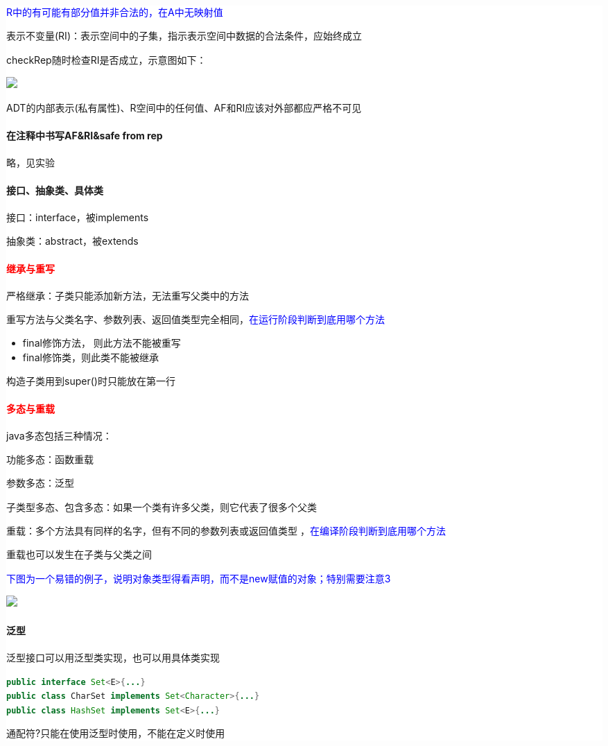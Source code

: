 <font color=blue>R中的有可能有部分值并非合法的，在A中无映射值 </font> 

表示不变量(RI)：表示空间中的子集，指示表示空间中数据的合法条件，应始终成立

checkRep随时检查RI是否成立，示意图如下：

![](https://i.loli.net/2020/06/10/BUPbWOMaR7Ctzk5.png)

ADT的内部表示(私有属性)、R空间中的任何值、AF和RI应该对外部都应严格不可见  

#### 在注释中书写AF&RI&safe from rep

略，见实验

#### 接口、抽象类、具体类

接口：interface，被implements

抽象类：abstract，被extends

#### <font color=red>继承与重写</font>

严格继承：子类只能添加新方法，无法重写父类中的方法  

重写方法与父类名字、参数列表、返回值类型完全相同，<font color=blue>在运行阶段判断到底用哪个方法</font>

* final修饰方法， 则此方法不能被重写
* final修饰类，则此类不能被继承

构造子类用到super()时只能放在第一行

#### <font color=red>多态与重载</font>

java多态包括三种情况：

功能多态：函数重载

参数多态：泛型

子类型多态、包含多态：如果一个类有许多父类，则它代表了很多个父类

重载：多个方法具有同样的名字，但有不同的参数列表或返回值类型 ，<font color=blue>在编译阶段判断到底用哪个方法</font> 

重载也可以发生在子类与父类之间

<font color=blue>下图为一个易错的例子，说明对象类型得看声明，而不是new赋值的对象；特别需要注意3</font>

![](https://i.loli.net/2020/06/10/n6XA3UL2kvTmPBu.png)

#### 泛型

泛型接口可以用泛型类实现，也可以用具体类实现

~~~java
public interface Set<E>{...}
public class CharSet implements Set<Character>{...}
public class HashSet implements Set<E>{...}
~~~

通配符?只能在使用泛型时使用，不能在定义时使用
